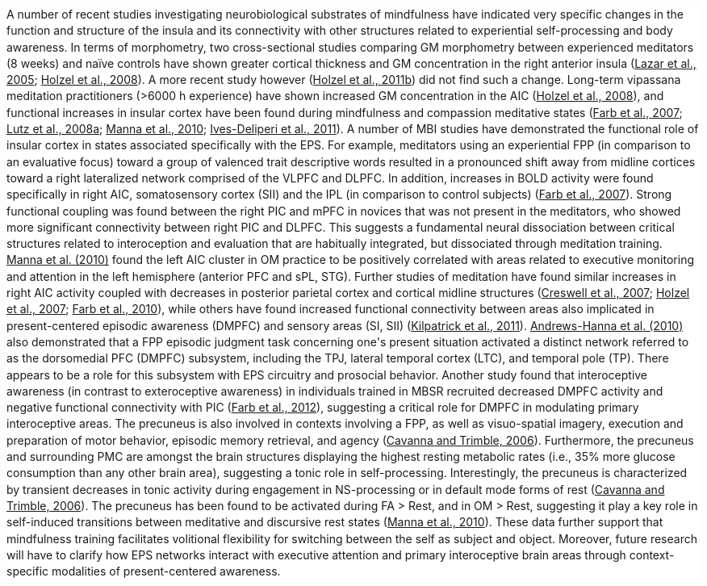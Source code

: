 A number of recent studies investigating neurobiological substrates of mindfulness have indicated very specific changes in the function and structure of the insula and its connectivity with other structures related to experiential self-processing and body awareness. In terms of morphometry, two cross-sectional studies comparing GM morphometry between experienced meditators (8 weeks) and naïve controls have shown greater cortical thickness and GM concentration in the right anterior insula ([Lazar et al., 2005](https://www.frontiersin.org/articles/10.3389/fnhum.2012.00296/full#B168); [Holzel et al., 2008](https://www.frontiersin.org/articles/10.3389/fnhum.2012.00296/full#B140)). A more recent study however ([Holzel et al., 2011b](https://www.frontiersin.org/articles/10.3389/fnhum.2012.00296/full#B137)) did not find such a change. Long-term vipassana meditation practitioners (>6000 h experience) have shown increased GM concentration in the AIC ([Holzel et al., 2008](https://www.frontiersin.org/articles/10.3389/fnhum.2012.00296/full#B140)), and functional increases in insular cortex have been found during mindfulness and compassion meditative states ([Farb et al., 2007](https://www.frontiersin.org/articles/10.3389/fnhum.2012.00296/full#B100); [Lutz et al., 2008a](https://www.frontiersin.org/articles/10.3389/fnhum.2012.00296/full#B179); [Manna et al., 2010](https://www.frontiersin.org/articles/10.3389/fnhum.2012.00296/full#B186); [Ives-Deliperi et al., 2011](https://www.frontiersin.org/articles/10.3389/fnhum.2012.00296/full#B142)). A number of MBI studies have demonstrated the functional role of insular cortex in states associated specifically with the EPS. For example, meditators using an experiential FPP (in comparison to an evaluative focus) toward a group of valenced trait descriptive words resulted in a pronounced shift away from midline cortices toward a right lateralized network comprised of the VLPFC and DLPFC. In addition, increases in BOLD activity were found specifically in right AIC, somatosensory cortex (SII) and the IPL (in comparison to control subjects) ([Farb et al., 2007](https://www.frontiersin.org/articles/10.3389/fnhum.2012.00296/full#B100)). Strong functional coupling was found between the right PIC and mPFC in novices that was not present in the meditators, who showed more significant connectivity between right PIC and DLPFC. This suggests a fundamental neural dissociation between critical structures related to interoception and evaluation that are habitually integrated, but dissociated through meditation training. [Manna et al. (2010)](https://www.frontiersin.org/articles/10.3389/fnhum.2012.00296/full#B186) found the left AIC cluster in OM practice to be positively correlated with areas related to executive monitoring and attention in the left hemisphere (anterior PFC and sPL, STG). Further studies of meditation have found similar increases in right AIC activity coupled with decreases in posterior parietal cortex and cortical midline structures ([Creswell et al., 2007](https://www.frontiersin.org/articles/10.3389/fnhum.2012.00296/full#B66); [Holzel et al., 2007](https://www.frontiersin.org/articles/10.3389/fnhum.2012.00296/full#B141); [Farb et al., 2010](https://www.frontiersin.org/articles/10.3389/fnhum.2012.00296/full#B98)), while others have found increased functional connectivity between areas also implicated in present-centered episodic awareness (DMPFC) and sensory areas (SI, SII) ([Kilpatrick et al., 2011](https://www.frontiersin.org/articles/10.3389/fnhum.2012.00296/full#B159)). [Andrews-Hanna et al. (2010)](https://www.frontiersin.org/articles/10.3389/fnhum.2012.00296/full#B4a) also demonstrated that a FPP episodic judgment task concerning one's present situation activated a distinct network referred to as the dorsomedial PFC (DMPFC) subsystem, including the TPJ, lateral temporal cortex (LTC), and temporal pole (TP). There appears to be a role for this subsystem with EPS circuitry and prosocial behavior. Another study found that interoceptive awareness (in contrast to exteroceptive awareness) in individuals trained in MBSR recruited decreased DMPFC activity and negative functional connectivity with PIC ([Farb et al., 2012](https://www.frontiersin.org/articles/10.3389/fnhum.2012.00296/full#B99)), suggesting a critical role for DMPFC in modulating primary interoceptive areas. The precuneus is also involved in contexts involving a FPP, as well as visuo-spatial imagery, execution and preparation of motor behavior, episodic memory retrieval, and agency ([Cavanna and Trimble, 2006](https://www.frontiersin.org/articles/10.3389/fnhum.2012.00296/full#B51)). Furthermore, the precuneus and surrounding PMC are amongst the brain structures displaying the highest resting metabolic rates (i.e., 35% more glucose consumption than any other brain area), suggesting a tonic role in self-processing. Interestingly, the precuneus is characterized by transient decreases in tonic activity during engagement in NS-processing or in default mode forms of rest ([Cavanna and Trimble, 2006](https://www.frontiersin.org/articles/10.3389/fnhum.2012.00296/full#B51)). The precuneus has been found to be activated during FA > Rest, and in OM > Rest, suggesting it play a key role in self-induced transitions between meditative and discursive rest states ([Manna et al., 2010](https://www.frontiersin.org/articles/10.3389/fnhum.2012.00296/full#B186)). These data further support that mindfulness training facilitates volitional flexibility for switching between the self as subject and object. Moreover, future research will have to clarify how EPS networks interact with executive attention and primary interoceptive brain areas through context-specific modalities of present-centered awareness.
